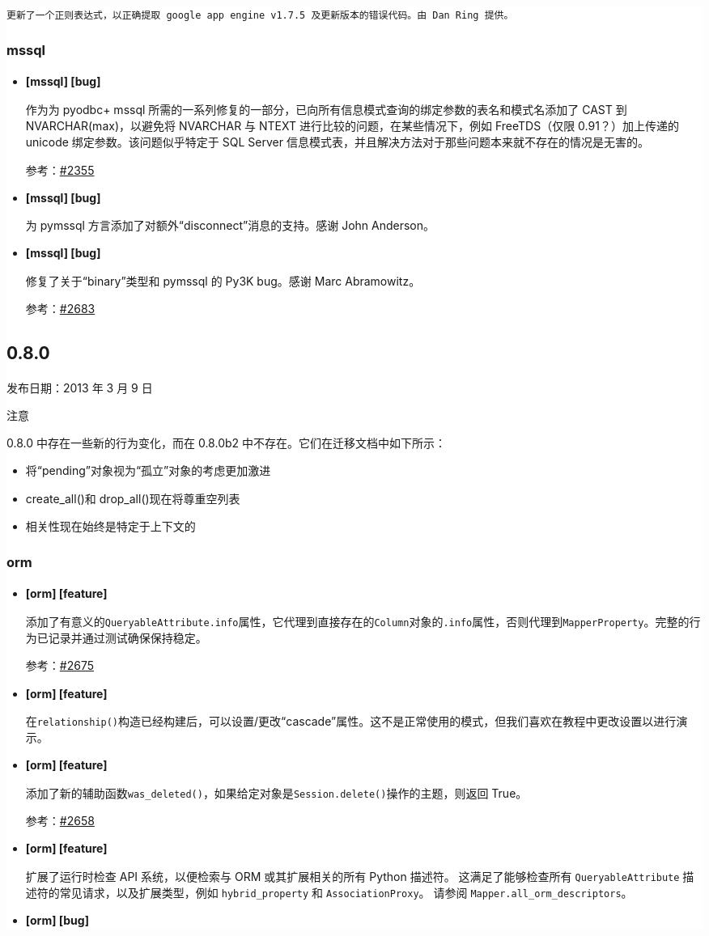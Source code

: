     更新了一个正则表达式，以正确提取 google app engine v1.7.5 及更新版本的错误代码。由 Dan Ring 提供。

### mssql

+   **[mssql] [bug]**

    作为为 pyodbc+ mssql 所需的一系列修复的一部分，已向所有信息模式查询的绑定参数的表名和模式名添加了 CAST 到 NVARCHAR(max)，以避免将 NVARCHAR 与 NTEXT 进行比较的问题，在某些情况下，例如 FreeTDS（仅限 0.91？）加上传递的 unicode 绑定参数。该问题似乎特定于 SQL Server 信息模式表，并且解决方法对于那些问题本来就不存在的情况是无害的。

    参考：[#2355](https://www.sqlalchemy.org/trac/ticket/2355)

+   **[mssql] [bug]**

    为 pymssql 方言添加了对额外“disconnect”消息的支持。感谢 John Anderson。

+   **[mssql] [bug]**

    修复了关于“binary”类型和 pymssql 的 Py3K bug。感谢 Marc Abramowitz。

    参考：[#2683](https://www.sqlalchemy.org/trac/ticket/2683)

## 0.8.0

发布日期：2013 年 3 月 9 日

注意

0.8.0 中存在一些新的行为变化，而在 0.8.0b2 中不存在。它们在迁移文档中如下所示：

+   将“pending”对象视为“孤立”对象的考虑更加激进

+   create_all()和 drop_all()现在将尊重空列表

+   相关性现在始终是特定于上下文的

### orm

+   **[orm] [feature]**

    添加了有意义的`QueryableAttribute.info`属性，它代理到直接存在的`Column`对象的`.info`属性，否则代理到`MapperProperty`。完整的行为已记录并通过测试确保保持稳定。

    参考：[#2675](https://www.sqlalchemy.org/trac/ticket/2675)

+   **[orm] [feature]**

    在`relationship()`构造已经构建后，可以设置/更改“cascade”属性。这不是正常使用的模式，但我们喜欢在教程中更改设置以进行演示。

+   **[orm] [feature]**

    添加了新的辅助函数`was_deleted()`，如果给定对象是`Session.delete()`操作的主题，则返回 True。

    参考：[#2658](https://www.sqlalchemy.org/trac/ticket/2658)

+   **[orm] [feature]**

    扩展了运行时检查 API 系统，以便检索与 ORM 或其扩展相关的所有 Python 描述符。 这满足了能够检查所有 `QueryableAttribute` 描述符的常见请求，以及扩展类型，例如 `hybrid_property` 和 `AssociationProxy`。 请参阅 `Mapper.all_orm_descriptors`。

+   **[orm] [bug]**
